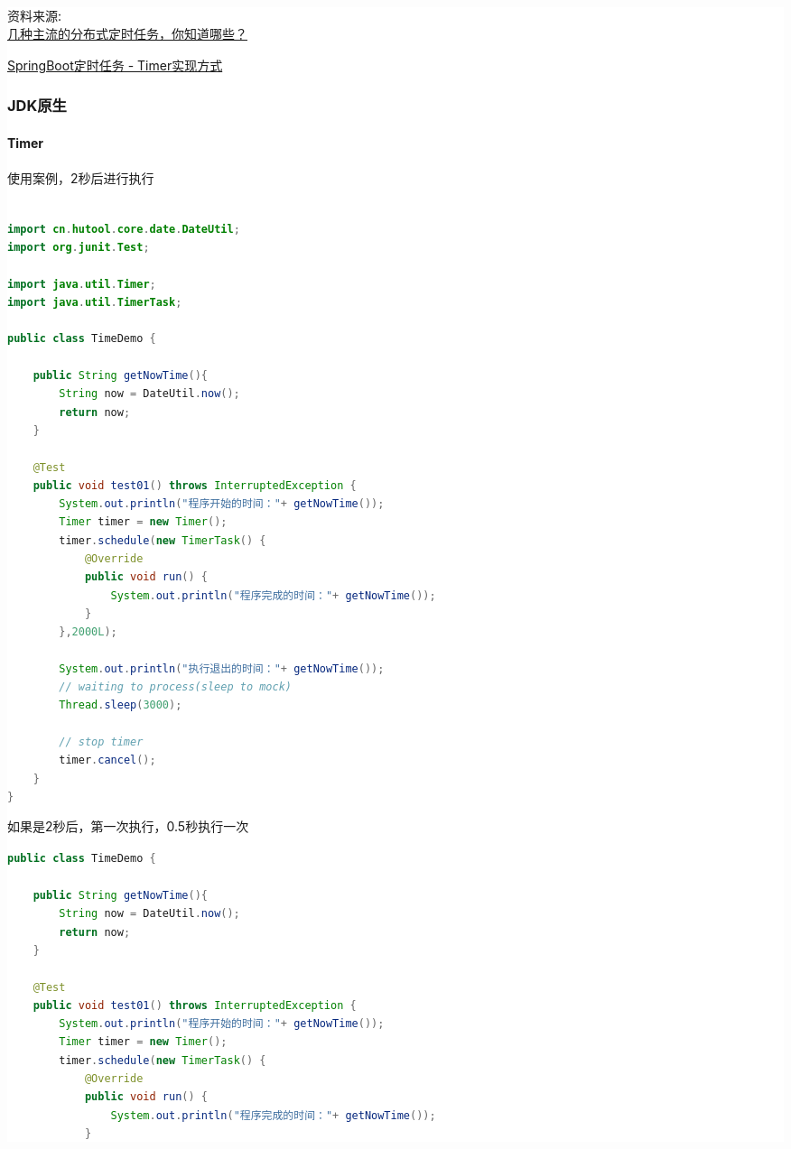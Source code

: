 资料来源:<br/>
[几种主流的分布式定时任务，你知道哪些？](https://mp.weixin.qq.com/s/oNAUDwnzsr98gaxHiHRjeA)

[SpringBoot定时任务 - Timer实现方式](https://pdai.tech/md/spring/springboot/springboot-x-task-timer.html)


### JDK原生

#### Timer

使用案例，2秒后进行执行

```java

import cn.hutool.core.date.DateUtil;
import org.junit.Test;

import java.util.Timer;
import java.util.TimerTask;

public class TimeDemo {

    public String getNowTime(){
        String now = DateUtil.now();
        return now;
    }

    @Test
    public void test01() throws InterruptedException {
        System.out.println("程序开始的时间："+ getNowTime());
        Timer timer = new Timer();
        timer.schedule(new TimerTask() {
            @Override
            public void run() {
                System.out.println("程序完成的时间："+ getNowTime());
            }
        },2000L);

        System.out.println("执行退出的时间："+ getNowTime());
        // waiting to process(sleep to mock)
        Thread.sleep(3000);

        // stop timer
        timer.cancel();
    }
}
```

如果是2秒后，第一次执行，0.5秒执行一次

```java
public class TimeDemo {

    public String getNowTime(){
        String now = DateUtil.now();
        return now;
    }

    @Test
    public void test01() throws InterruptedException {
        System.out.println("程序开始的时间："+ getNowTime());
        Timer timer = new Timer();
        timer.schedule(new TimerTask() {
            @Override
            public void run() {
                System.out.println("程序完成的时间："+ getNowTime());
            }
```
